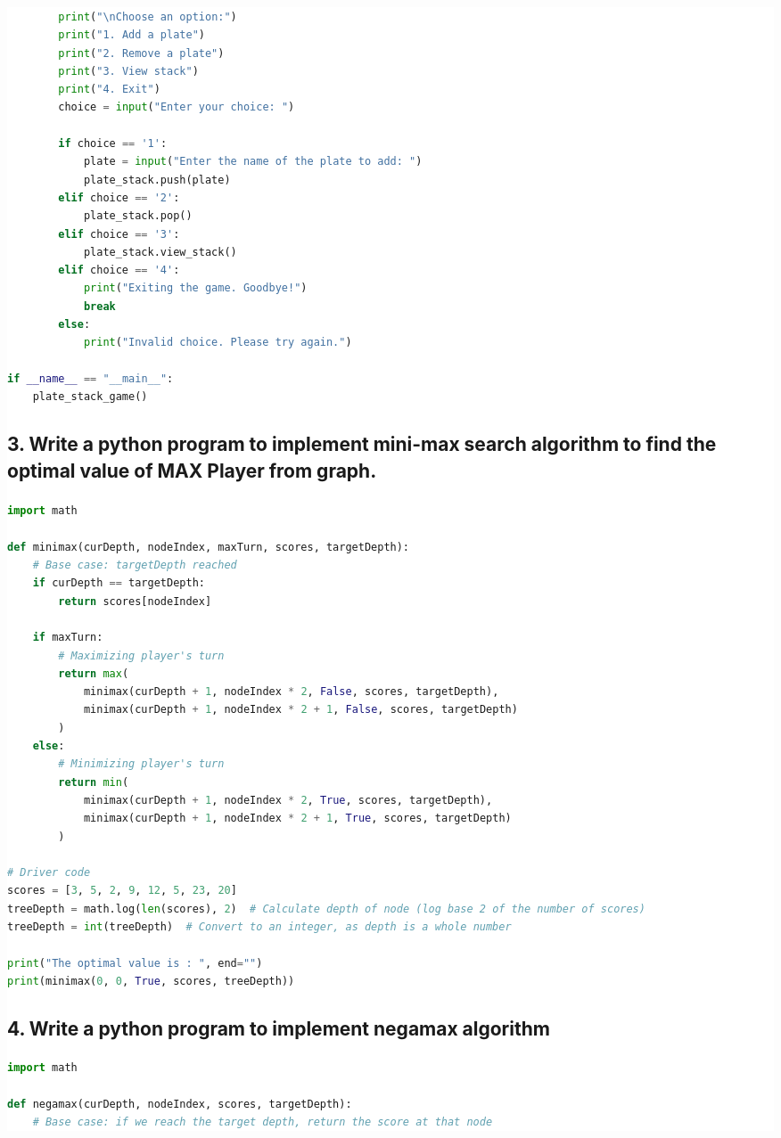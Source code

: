 ```py
        print("\nChoose an option:")
        print("1. Add a plate")
        print("2. Remove a plate")
        print("3. View stack")
        print("4. Exit")
        choice = input("Enter your choice: ")

        if choice == '1':
            plate = input("Enter the name of the plate to add: ")
            plate_stack.push(plate)
        elif choice == '2':
            plate_stack.pop()
        elif choice == '3':
            plate_stack.view_stack()
        elif choice == '4':
            print("Exiting the game. Goodbye!")
            break
        else:
            print("Invalid choice. Please try again.")

if __name__ == "__main__":  
    plate_stack_game()
```
## 3.	Write a python program to implement mini-max search algorithm to find the optimal value of MAX Player from graph.
```py
import math

def minimax(curDepth, nodeIndex, maxTurn, scores, targetDepth):
    # Base case: targetDepth reached
    if curDepth == targetDepth:
        return scores[nodeIndex]
    
    if maxTurn:
        # Maximizing player's turn
        return max(
            minimax(curDepth + 1, nodeIndex * 2, False, scores, targetDepth),
            minimax(curDepth + 1, nodeIndex * 2 + 1, False, scores, targetDepth)
        )
    else:
        # Minimizing player's turn
        return min(
            minimax(curDepth + 1, nodeIndex * 2, True, scores, targetDepth),
            minimax(curDepth + 1, nodeIndex * 2 + 1, True, scores, targetDepth)
        )

# Driver code
scores = [3, 5, 2, 9, 12, 5, 23, 20]
treeDepth = math.log(len(scores), 2)  # Calculate depth of node (log base 2 of the number of scores)
treeDepth = int(treeDepth)  # Convert to an integer, as depth is a whole number

print("The optimal value is : ", end="")
print(minimax(0, 0, True, scores, treeDepth))
```
## 4.	Write a python program to implement negamax algorithm
```py
import math

def negamax(curDepth, nodeIndex, scores, targetDepth):
    # Base case: if we reach the target depth, return the score at that node
```